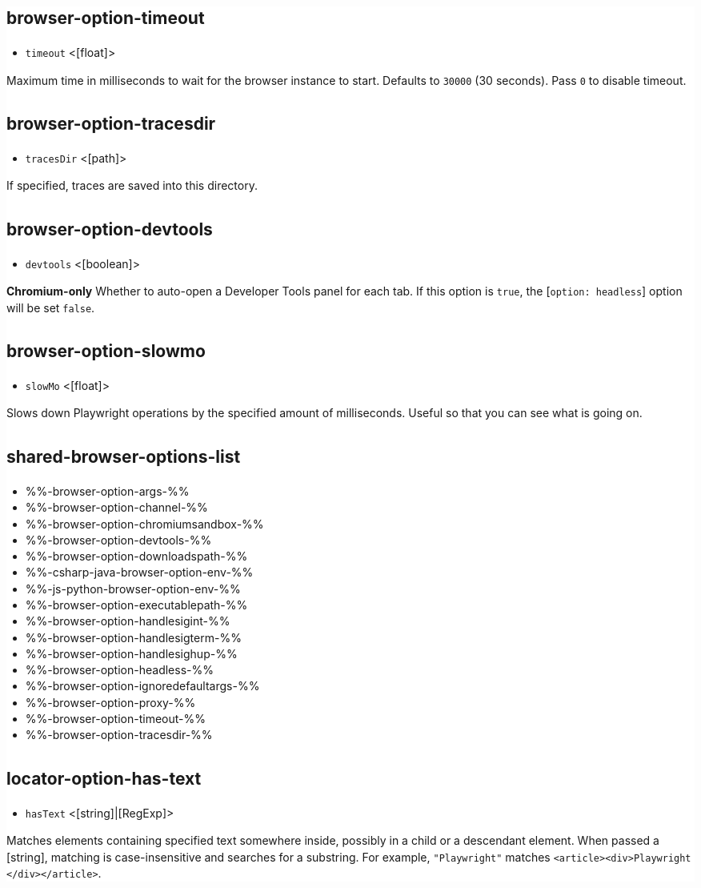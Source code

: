 ## browser-option-timeout
- `timeout` <[float]>

Maximum time in milliseconds to wait for the browser instance to start. Defaults to `30000` (30 seconds). Pass `0` to
disable timeout.

## browser-option-tracesdir
- `tracesDir` <[path]>

If specified, traces are saved into this directory.

## browser-option-devtools
- `devtools` <[boolean]>

**Chromium-only** Whether to auto-open a Developer Tools panel for each tab. If this option is `true`, the
[`option: headless`] option will be set `false`.

## browser-option-slowmo
- `slowMo` <[float]>

Slows down Playwright operations by the specified amount of milliseconds. Useful so that you can see what is going on.

## shared-browser-options-list
- %%-browser-option-args-%%
- %%-browser-option-channel-%%
- %%-browser-option-chromiumsandbox-%%
- %%-browser-option-devtools-%%
- %%-browser-option-downloadspath-%%
- %%-csharp-java-browser-option-env-%%
- %%-js-python-browser-option-env-%%
- %%-browser-option-executablepath-%%
- %%-browser-option-handlesigint-%%
- %%-browser-option-handlesigterm-%%
- %%-browser-option-handlesighup-%%
- %%-browser-option-headless-%%
- %%-browser-option-ignoredefaultargs-%%
- %%-browser-option-proxy-%%
- %%-browser-option-timeout-%%
- %%-browser-option-tracesdir-%%

## locator-option-has-text
- `hasText` <[string]|[RegExp]>

Matches elements containing specified text somewhere inside, possibly in a child or a descendant element. When passed a [string], matching is case-insensitive and searches for a substring.
For example, `"Playwright"` matches `<article><div>Playwright</div></article>`.
